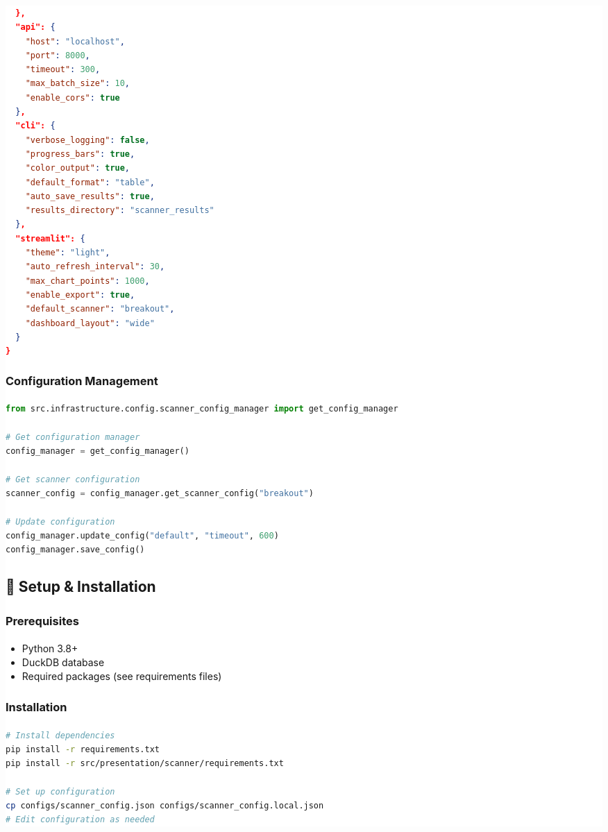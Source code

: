 ```json
  },
  "api": {
    "host": "localhost",
    "port": 8000,
    "timeout": 300,
    "max_batch_size": 10,
    "enable_cors": true
  },
  "cli": {
    "verbose_logging": false,
    "progress_bars": true,
    "color_output": true,
    "default_format": "table",
    "auto_save_results": true,
    "results_directory": "scanner_results"
  },
  "streamlit": {
    "theme": "light",
    "auto_refresh_interval": 30,
    "max_chart_points": 1000,
    "enable_export": true,
    "default_scanner": "breakout",
    "dashboard_layout": "wide"
  }
}
```

### Configuration Management

```python
from src.infrastructure.config.scanner_config_manager import get_config_manager

# Get configuration manager
config_manager = get_config_manager()

# Get scanner configuration
scanner_config = config_manager.get_scanner_config("breakout")

# Update configuration
config_manager.update_config("default", "timeout", 600)
config_manager.save_config()
```

## 🔧 Setup & Installation

### Prerequisites
- Python 3.8+
- DuckDB database
- Required packages (see requirements files)

### Installation
```bash
# Install dependencies
pip install -r requirements.txt
pip install -r src/presentation/scanner/requirements.txt

# Set up configuration
cp configs/scanner_config.json configs/scanner_config.local.json
# Edit configuration as needed
```
